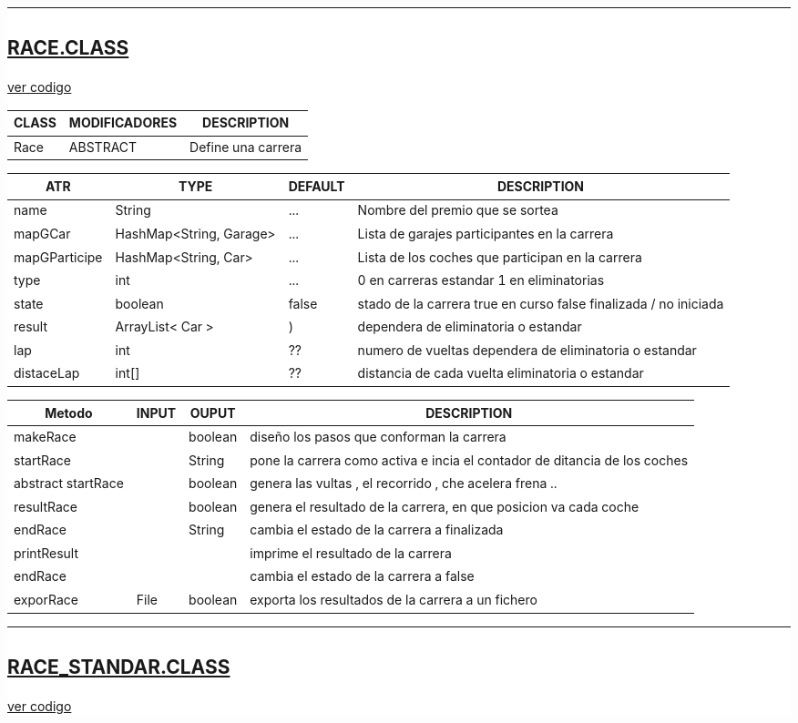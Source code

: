 
----

## [RACE.CLASS](./src/main/java/com/bieitosousa/campusdual/DATA/Race.md)

[ver codigo](./src/main/java/com/bieitosousa/campusdual/DATA/Race.md)

|  CLASS    |MODIFICADORES| DESCRIPTION |
|------|-----------|-----------------|
|Race| ABSTRACT|Define una carrera|


|  ATR  | TYPE     | DEFAULT |DESCRIPTION |
|---------|----------|------------|-----------------|
|name |String | ... | Nombre del premio que se sortea |
|mapGCar|HashMap<String, Garage>| ...  |Lista de garajes participantes en la carrera |
|mapGParticipe|HashMap<String, Car>| ...  |Lista de los coches que participan en la carrera |
|type|int|...|0 en carreras estandar 1 en eliminatorias |
|state| boolean |false| stado de la carrera true en curso false finalizada / no iniciada|
|result|ArrayList< Car >|)| dependera de eliminatoria o estandar|
|lap| int |??| numero de vueltas dependera de eliminatoria o estandar|
|distaceLap| int[] |??| distancia de cada vuelta eliminatoria o estandar|

|  Metodo | INPUT | OUPUT | DESCRIPTION |
|------------------|---------|----------|----------------|
|makeRace||boolean| diseño los pasos que conforman la carrera|
|startRace||String|pone la carrera como activa e incia el contador de ditancia de los coches |
|abstract startRace||boolean| genera las vultas , el recorrido , che acelera frena ..| 
|resultRace||boolean|genera el resultado de la carrera, en que posicion va cada coche | 
|endRace||String| cambia el estado de la carrera a finalizada |
|printResult||| imprime el resultado de la carrera |
|endRace|||cambia el estado de la carrera a false|
|exporRace|File|boolean|exporta los resultados de la carrera a un fichero|

----

## [ RACE_STANDAR.CLASS ](./src/main/java/com/bieitosousa/campusdual/DATA/Race_Standar.md)
[ ver codigo ](./src/main/java/com/bieitosousa/campusdual/DATA/Race_Standar.md)
